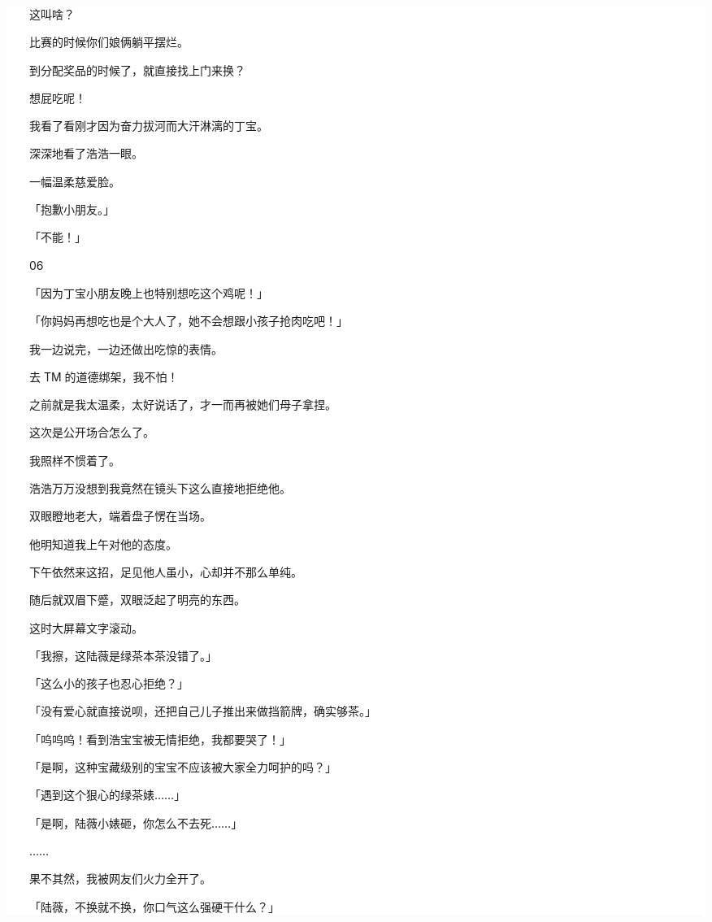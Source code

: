 &emsp;&emsp;这叫啥？  
  
&emsp;&emsp;比赛的时候你们娘俩躺平摆烂。  
  
&emsp;&emsp;到分配奖品的时候了，就直接找上门来换？  
  
&emsp;&emsp;想屁吃呢！  
  
&emsp;&emsp;我看了看刚才因为奋力拔河而大汗淋漓的丁宝。  
  
&emsp;&emsp;深深地看了浩浩一眼。  
  
&emsp;&emsp;一幅温柔慈爱脸。  
  
&emsp;&emsp;「抱歉小朋友。」  
  
&emsp;&emsp;「不能！」  
  
&emsp;&emsp;06  
  
&emsp;&emsp;「因为丁宝小朋友晚上也特别想吃这个鸡呢！」  
  
&emsp;&emsp;「你妈妈再想吃也是个大人了，她不会想跟小孩子抢肉吃吧！」  
  
&emsp;&emsp;我一边说完，一边还做出吃惊的表情。  
  
&emsp;&emsp;去 TM 的道德绑架，我不怕！  
  
&emsp;&emsp;之前就是我太温柔，太好说话了，才一而再被她们母子拿捏。  
  
&emsp;&emsp;这次是公开场合怎么了。  
  
&emsp;&emsp;我照样不惯着了。  
  
&emsp;&emsp;浩浩万万没想到我竟然在镜头下这么直接地拒绝他。  
  
&emsp;&emsp;双眼瞪地老大，端着盘子愣在当场。  
  
&emsp;&emsp;他明知道我上午对他的态度。  
  
&emsp;&emsp;下午依然来这招，足见他人虽小，心却并不那么单纯。  
  
&emsp;&emsp;随后就双眉下蹙，双眼泛起了明亮的东西。  
  
&emsp;&emsp;这时大屏幕文字滚动。  
  
&emsp;&emsp;「我擦，这陆薇是绿茶本茶没错了。」  
  
&emsp;&emsp;「这么小的孩子也忍心拒绝？」  
  
&emsp;&emsp;「没有爱心就直接说呗，还把自己儿子推出来做挡箭牌，确实够茶。」  
  
&emsp;&emsp;「呜呜呜！看到浩宝宝被无情拒绝，我都要哭了！」  
  
&emsp;&emsp;「是啊，这种宝藏级别的宝宝不应该被大家全力呵护的吗？」  
  
&emsp;&emsp;「遇到这个狠心的绿茶婊……」  
  
&emsp;&emsp;「是啊，陆薇小婊砸，你怎么不去死……」  
  
&emsp;&emsp;……  
  
&emsp;&emsp;果不其然，我被网友们火力全开了。  
  
&emsp;&emsp;「陆薇，不换就不换，你口气这么强硬干什么？」  
  
